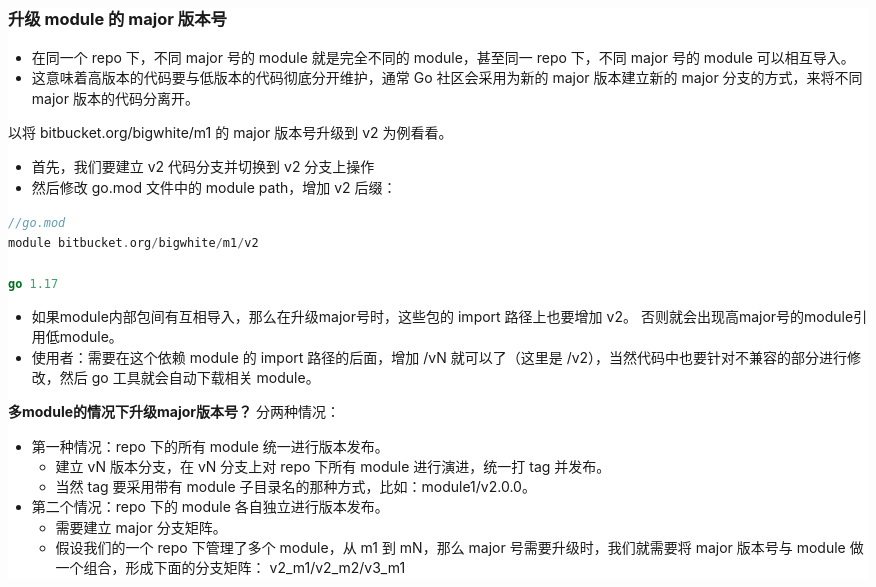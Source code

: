 ### 升级 module 的 major 版本号

- 在同一个 repo 下，不同 major 号的 module 就是完全不同的 module，甚至同一 repo 下，不同 major 号的 module 可以相互导入。
- 这意味着高版本的代码要与低版本的代码彻底分开维护，通常 Go 社区会采用为新的 major 版本建立新的 major 分支的方式，来将不同 major 版本的代码分离开。


以将 bitbucket.org/bigwhite/m1 的 major 版本号升级到 v2 为例看看。

- 首先，我们要建立 v2 代码分支并切换到 v2 分支上操作
- 然后修改 go.mod 文件中的 module path，增加 v2 后缀：
```go
//go.mod
module bitbucket.org/bigwhite/m1/v2

go 1.17
```
  - 如果module内部包间有互相导入，那么在升级major号时，这些包的 import 路径上也要增加 v2。 否则就会出现高major号的module引用低module。
- 使用者：需要在这个依赖 module 的 import 路径的后面，增加 /vN 就可以了（这里是 /v2），当然代码中也要针对不兼容的部分进行修改，然后 go 工具就会自动下载相关 module。


**多module的情况下升级major版本号？**
分两种情况：

- 第一种情况：repo 下的所有 module 统一进行版本发布。
  - 建立 vN 版本分支，在 vN 分支上对 repo 下所有 module 进行演进，统一打 tag 并发布。
  - 当然 tag 要采用带有 module 子目录名的那种方式，比如：module1/v2.0.0。
- 第二个情况：repo 下的 module 各自独立进行版本发布。
  - 需要建立 major 分支矩阵。
  - 假设我们的一个 repo 下管理了多个 module，从 m1 到 mN，那么 major 号需要升级时，我们就需要将 major 版本号与 module 做一个组合，形成下面的分支矩阵： v2_m1/v2_m2/v3_m1

